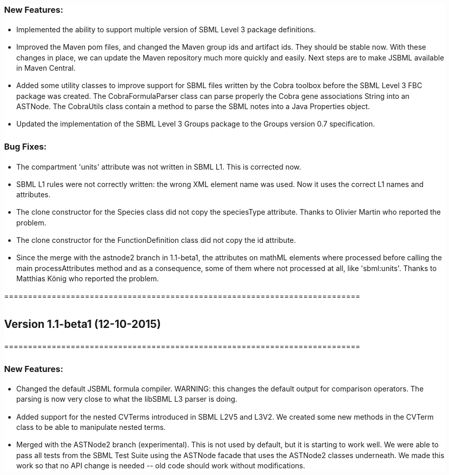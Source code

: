 ### New Features:

  - Implemented the ability to support multiple version of SBML Level 3
    package definitions.

  - Improved the Maven pom files, and changed the Maven group ids and
    artifact ids. They should be stable now. With these changes in place,
    we can update the Maven repository much more quickly and easily. Next
    steps are to make JSBML available in Maven Central.

  - Added some utility classes to improve support for SBML files written by
    the Cobra toolbox before the SBML Level 3 FBC package was created. The
    CobraFormulaParser class can parse properly the Cobra gene associations
    String into an ASTNode. The CobraUtils class contain a method to parse
    the SBML notes into a Java Properties object.

  - Updated the implementation of the SBML Level 3 Groups package to the
    Groups version 0.7 specification.

### Bug Fixes:

  - The compartment 'units' attribute was not written in SBML L1. This is
    corrected now.

  - SBML L1 rules were not correctly written: the wrong XML element name
    was used. Now it uses the correct L1 names and attributes.

  - The clone constructor for the Species class did not copy the
    speciesType attribute.  Thanks to Olivier Martin who reported the
    problem.

  - The clone constructor for the FunctionDefinition class did not copy the
    id attribute.
  
  - Since the merge with the astnode2 branch in 1.1-beta1, the attributes
    on mathML elements where processed before calling the main 
    processAttributes method and as a consequence, some of them where not
    processed at all, like 'sbml:units'. Thanks to Matthias König who 
    reported the problem.

===========================================================================
## Version 1.1-beta1 (12-10-2015)
===========================================================================

### New Features:

  - Changed the default JSBML formula compiler. WARNING: this changes the
    default output for comparison operators. The parsing is now very close
    to what the libSBML L3 parser is doing.

  - Added support for the nested CVTerms introduced in SBML L2V5 and
    L3V2. We created some new methods in the CVTerm class to be able to
    manipulate nested terms.

  - Merged with the ASTNode2 branch (experimental). This is not used by
    default, but it is starting to work well. We were able to pass all tests
    from the SBML Test Suite using the ASTNode facade that uses the ASTNode2
    classes underneath. We made this work so that no API change is needed --
    old code should work without modifications.
